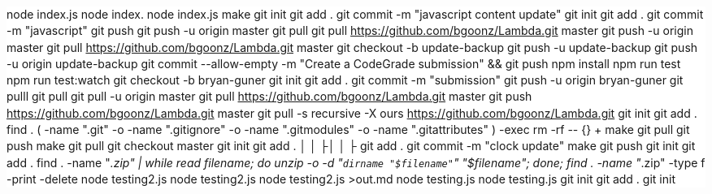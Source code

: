 node index.js
node index.
node index.js
make
git init
git add .
git  commit -m "javascript content update"
git init
git add .
git commit -m "javascript"
git push 
git push -u origin master
git pull
git pull https://github.com/bgoonz/Lambda.git master
git push -u origin master
git pull https://github.com/bgoonz/Lambda.git master
git checkout -b update-backup 
git push -u update-backup
git push -u origin update-backup
git commit --allow-empty -m "Create a CodeGrade submission" && git push
npm install
npm run test
npm run test:watch
git checkout -b bryan-guner
git init
git add .
git commit -m "submission"
git push -u origin bryan-guner
git pulll
git pull 
git pull -u origin master
git pull https://github.com/bgoonz/Lambda.git master
git push https://github.com/bgoonz/Lambda.git master
git pull -s recursive -X ours https://github.com/bgoonz/Lambda.git
git init
git add .
find . \( -name ".git" -o -name ".gitignore" -o -name ".gitmodules" -o -name ".gitattributes" \) -exec rm -rf -- {} +
make
git pull
git push
make
git pull
git checkout master
git init
git add .
│   │       ├│   │       ├
git add .
git commit -m "clock update"
make
git push 
git init
git add .
find . -name "*.zip" | while read filename; do unzip -o -d "`dirname "$filename"`" "$filename"; done;
find . -name "*.zip" -type f -print -delete
node testing2.js 
node testing2.js
node testing2.js >out.md
node testing.js
node testing.js
git init
git add .
git init
